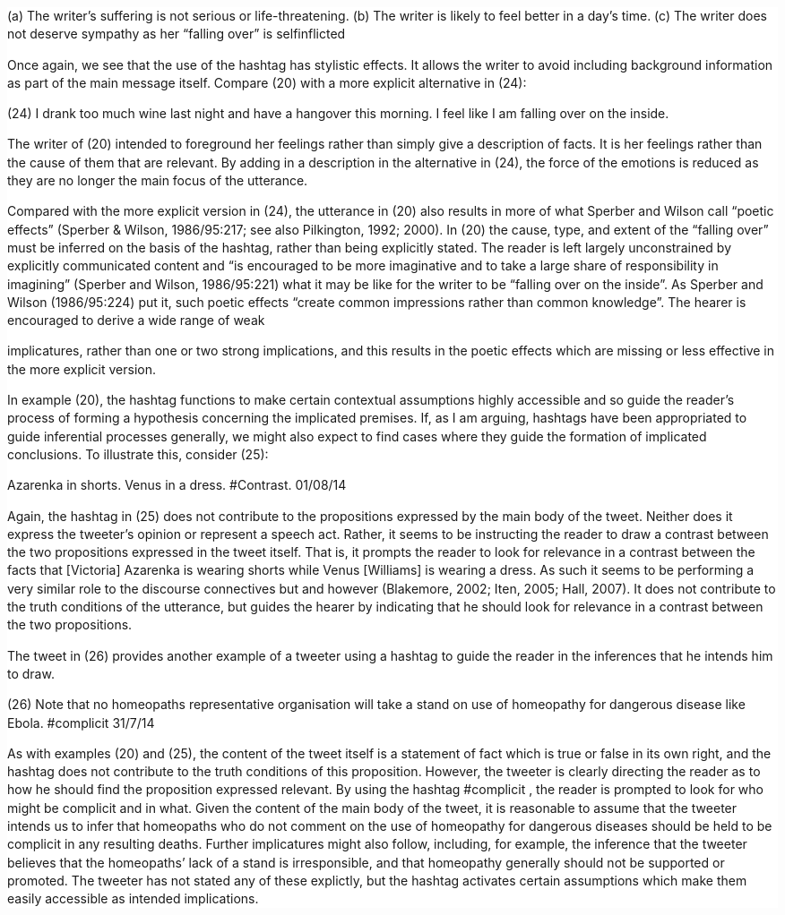 (a) The writer’s suffering is not serious or life-threatening. (b) The writer is likely to feel better in a day’s time. (c) The writer does not deserve sympathy as her “falling over” is selfinflicted

Once again, we see that the use of the hashtag has stylistic effects. It allows the writer to avoid including background information as part of the main message itself. Compare (20) with a more explicit alternative in (24):

(24) I drank too much wine last night and have a hangover this morning. I feel like I am falling over on the inside.

The writer of (20) intended to foreground her feelings rather than simply give a description of facts. It is her feelings rather than the cause of them that are relevant. By adding in a description in the alternative in (24), the force of the emotions is reduced as they are no longer the main focus of the utterance.

Compared with the more explicit version in (24), the utterance in (20) also results in more of what Sperber and Wilson call “poetic effects” (Sperber & Wilson, 1986/95:217; see also Pilkington, 1992; 2000). In (20) the cause, type, and extent of the “falling over” must be inferred on the basis of the hashtag, rather than being explicitly stated. The reader is left largely unconstrained by explicitly communicated content and “is encouraged to be more imaginative and to take a large share of responsibility in imagining” (Sperber and Wilson, 1986/95:221) what it may be like for the writer to be “falling over on the inside”. As Sperber and Wilson (1986/95:224) put it, such poetic effects “create common impressions rather than common knowledge”. The hearer is encouraged to derive a wide range of weak

implicatures, rather than one or two strong implications, and this results in the poetic effects which are missing or less effective in the more explicit version.

In example (20), the hashtag functions to make certain contextual assumptions highly accessible and so guide the reader’s process of forming a hypothesis concerning the implicated premises. If, as I am arguing, hashtags have been appropriated to guide inferential processes generally, we might also expect to find cases where they guide the formation of implicated conclusions. To illustrate this, consider (25):

Azarenka in shorts. Venus in a dress. #Contrast. 01/08/14

Again, the hashtag in (25) does not contribute to the propositions expressed by the main body of the tweet. Neither does it express the tweeter’s opinion or represent a speech act. Rather, it seems to be instructing the reader to draw a contrast between the two propositions expressed in the tweet itself. That is, it prompts the reader to look for relevance in a contrast between the facts that [Victoria] Azarenka is wearing shorts while Venus [Williams] is wearing a dress. As such it seems to be performing a very similar role to the discourse connectives but and however (Blakemore, 2002; Iten, 2005; Hall, 2007). It does not contribute to the truth conditions of the utterance, but guides the hearer by indicating that he should look for relevance in a contrast between the two propositions.

The tweet in (26) provides another example of a tweeter using a hashtag to guide the reader in the inferences that he intends him to draw.

(26) Note that no homeopaths representative organisation will take a stand on use of homeopathy for dangerous disease like Ebola. #complicit 31/7/14

As with examples (20) and (25), the content of the tweet itself is a statement of fact which is true or false in its own right, and the hashtag does not contribute to the truth conditions of this proposition. However, the tweeter is clearly directing the reader as to how he should find the proposition expressed relevant. By using the hashtag #complicit , the reader is prompted to look for who might be complicit and in what. Given the content of the main body of the tweet, it is reasonable to assume that the tweeter intends us to infer that homeopaths who do not comment on the use of homeopathy for dangerous diseases should be held to be complicit in any resulting deaths. Further implicatures might also follow, including, for example, the inference that the tweeter believes that the homeopaths’ lack of a stand is irresponsible, and that homeopathy generally should not be supported or promoted. The tweeter has not stated any of these explictly, but the hashtag activates certain assumptions which make them easily accessible as intended implications.
